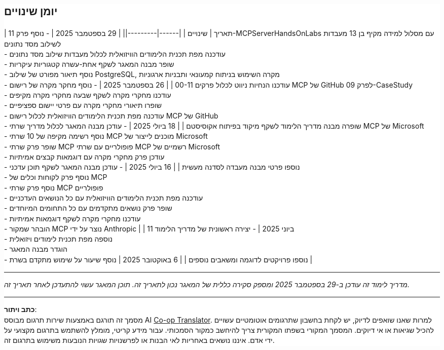 ## יומן שינויים

| תאריך | שינויים |
|------|---------||
| 29 בספטמבר 2025 | - נוסף פרק 11-MCPServerHandsOnLabs עם מסלול למידה מקיף בן 13 מעבדות לשילוב מסד נתונים<br>- עודכנה מפת תכנית הלימודים הוויזואלית לכלול מעבדות שילוב מסד נתונים<br>- שופר מבנה המאגר לשקף אחת-עשרה קטגוריות עיקריות<br>- נוסף תיאור מפורט של שילוב PostgreSQL, מקרה השימוש בניתוח קמעונאי ותבניות ארגוניות<br>- עודכנו הנחיות ניווט לכלול פרקים 00-11 |
| 26 בספטמבר 2025 | - נוסף מחקר מקרה של רישום MCP של GitHub לפרק 09-CaseStudy<br>- עודכנו מחקרי מקרה לשקף שבעה מחקרי מקרה מקיפים<br>- שופרו תיאורי מחקרי מקרה עם פרטי יישום ספציפיים<br>- עודכנה מפת תכנית הלימודים הוויזואלית לכלול רישום MCP של GitHub<br>- שופרה מבנה מדריך הלימוד לשקף מיקוד בפיתוח אקוסיסטם |
| 18 ביולי 2025 | - עודכן מבנה המאגר לכלול מדריך שרתי MCP של Microsoft<br>- נוסף רשימה מקיפה של 10 שרתי MCP מוכנים לייצור של Microsoft<br>- שופר פרק שרתי MCP פופולריים עם שרתי MCP רשמיים של Microsoft<br>- עודכן פרק מחקרי מקרה עם דוגמאות קבצים אמיתיות<br>- נוספו פרטי מבנה מעבדה לסדנה מעשית |
| 16 ביולי 2025 | - עודכן מבנה המאגר לשקף תוכן עדכני<br>- נוסף פרק לקוחות וכלים של MCP<br>- נוסף פרק שרתי MCP פופולריים<br>- עודכנה מפת תכנית הלימודים הוויזואלית עם כל הנושאים העדכניים<br>- שופר פרק נושאים מתקדמים עם כל התחומים המיוחדים<br>- עודכנו מחקרי מקרה לשקף דוגמאות אמיתיות<br>- הובהר שמקור MCP נוצר על ידי Anthropic |
| 11 ביוני 2025 | - יצירה ראשונית של מדריך הלימוד<br>- נוספה מפת תכנית לימודים ויזואלית<br>- הוגדר מבנה המאגר<br>- נוספו פרויקטים לדוגמה ומשאבים נוספים |
| 6 באוקטובר 2025 | נוסף שיעור על שימוש מתקדם בשרת |

---

*מדריך לימוד זה עודכן ב-29 בספטמבר 2025 ומספק סקירה כללית של המאגר נכון לתאריך זה. תוכן המאגר עשוי להתעדכן לאחר תאריך זה.*

---

**כתב ויתור**:  
מסמך זה תורגם באמצעות שירות תרגום מבוסס AI [Co-op Translator](https://github.com/Azure/co-op-translator). למרות שאנו שואפים לדיוק, יש לקחת בחשבון שתרגומים אוטומטיים עשויים להכיל שגיאות או אי דיוקים. המסמך המקורי בשפתו המקורית צריך להיחשב כמקור הסמכותי. עבור מידע קריטי, מומלץ להשתמש בתרגום מקצועי על ידי אדם. איננו נושאים באחריות לאי הבנות או לפרשנויות שגויות הנובעות משימוש בתרגום זה.